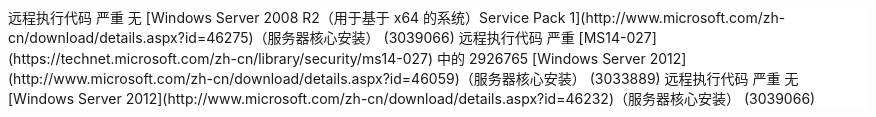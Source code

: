 </td>
<td style="border:1px solid black;">
远程执行代码

</td>
<td style="border:1px solid black;">
严重

</td>
<td style="border:1px solid black;">
无

</td>
</tr>
<tr>
<td style="border:1px solid black;">
[Windows Server 2008 R2（用于基于 x64 的系统）Service Pack 1](http://www.microsoft.com/zh-cn/download/details.aspx?id=46275)（服务器核心安装）  
(3039066)

</td>
<td style="border:1px solid black;">
远程执行代码

</td>
<td style="border:1px solid black;">
严重

</td>
<td style="border:1px solid black;">
[MS14-027](https://technet.microsoft.com/zh-cn/library/security/ms14-027) 中的 2926765

</td>
</tr>
<tr>
<td style="border:1px solid black;">
[Windows Server 2012](http://www.microsoft.com/zh-cn/download/details.aspx?id=46059)（服务器核心安装）  
(3033889)

</td>
<td style="border:1px solid black;">
远程执行代码

</td>
<td style="border:1px solid black;">
严重

</td>
<td style="border:1px solid black;">
无

</td>
</tr>
<tr>
<td style="border:1px solid black;">
[Windows Server 2012](http://www.microsoft.com/zh-cn/download/details.aspx?id=46232)（服务器核心安装）  
(3039066)
